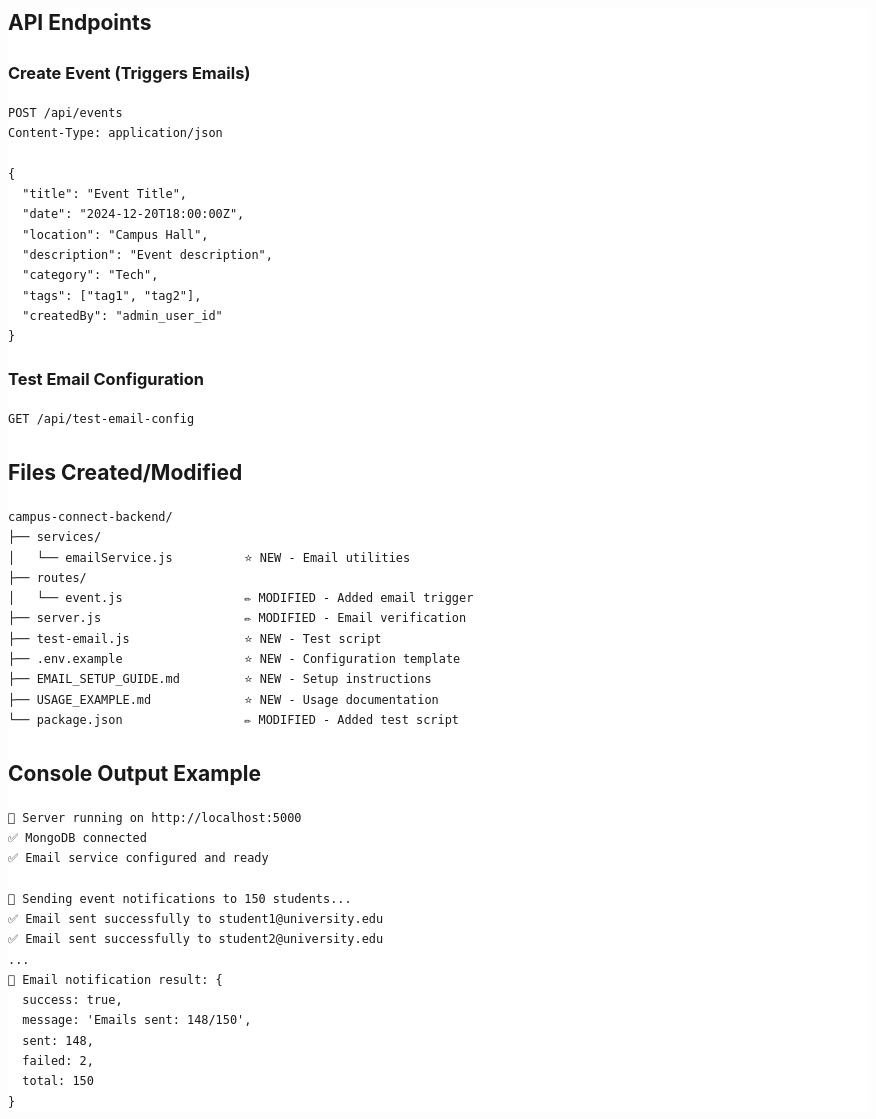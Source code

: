 ## API Endpoints

### Create Event (Triggers Emails)
```
POST /api/events
Content-Type: application/json

{
  "title": "Event Title",
  "date": "2024-12-20T18:00:00Z",
  "location": "Campus Hall",
  "description": "Event description",
  "category": "Tech",
  "tags": ["tag1", "tag2"],
  "createdBy": "admin_user_id"
}
```

### Test Email Configuration
```
GET /api/test-email-config
```

## Files Created/Modified

```
campus-connect-backend/
├── services/
│   └── emailService.js          ⭐ NEW - Email utilities
├── routes/
│   └── event.js                 ✏️ MODIFIED - Added email trigger
├── server.js                    ✏️ MODIFIED - Email verification
├── test-email.js                ⭐ NEW - Test script
├── .env.example                 ⭐ NEW - Configuration template
├── EMAIL_SETUP_GUIDE.md         ⭐ NEW - Setup instructions
├── USAGE_EXAMPLE.md             ⭐ NEW - Usage documentation
└── package.json                 ✏️ MODIFIED - Added test script
```

## Console Output Example

```
🚀 Server running on http://localhost:5000
✅ MongoDB connected
✅ Email service configured and ready

📧 Sending event notifications to 150 students...
✅ Email sent successfully to student1@university.edu
✅ Email sent successfully to student2@university.edu
...
📧 Email notification result: {
  success: true,
  message: 'Emails sent: 148/150',
  sent: 148,
  failed: 2,
  total: 150
}
```
